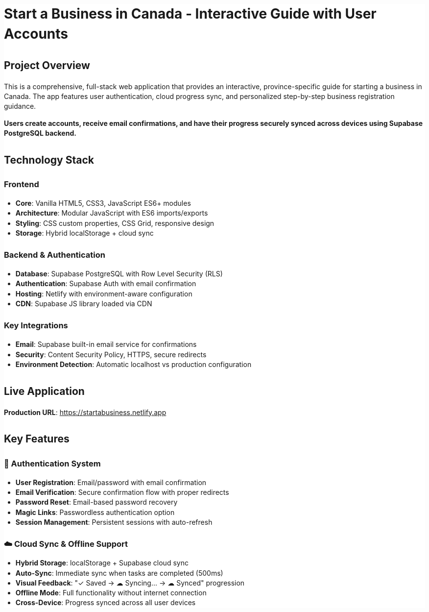 # Start a Business in Canada - Interactive Guide with User Accounts

## Project Overview

This is a comprehensive, full-stack web application that provides an interactive, province-specific guide for starting a business in Canada. The app features user authentication, cloud progress sync, and personalized step-by-step business registration guidance.

**Users create accounts, receive email confirmations, and have their progress securely synced across devices using Supabase PostgreSQL backend.**

## Technology Stack

### **Frontend**
- **Core**: Vanilla HTML5, CSS3, JavaScript ES6+ modules
- **Architecture**: Modular JavaScript with ES6 imports/exports
- **Styling**: CSS custom properties, CSS Grid, responsive design
- **Storage**: Hybrid localStorage + cloud sync

### **Backend & Authentication**
- **Database**: Supabase PostgreSQL with Row Level Security (RLS)
- **Authentication**: Supabase Auth with email confirmation
- **Hosting**: Netlify with environment-aware configuration
- **CDN**: Supabase JS library loaded via CDN

### **Key Integrations**
- **Email**: Supabase built-in email service for confirmations
- **Security**: Content Security Policy, HTTPS, secure redirects
- **Environment Detection**: Automatic localhost vs production configuration

## Live Application

**Production URL**: https://startabusiness.netlify.app

## Key Features

### **🔐 Authentication System**
- **User Registration**: Email/password with email confirmation
- **Email Verification**: Secure confirmation flow with proper redirects
- **Password Reset**: Email-based password recovery
- **Magic Links**: Passwordless authentication option
- **Session Management**: Persistent sessions with auto-refresh

### **☁️ Cloud Sync & Offline Support**
- **Hybrid Storage**: localStorage + Supabase cloud sync
- **Auto-Sync**: Immediate sync when tasks are completed (500ms)
- **Visual Feedback**: "✓ Saved → ☁ Syncing... → ☁ Synced" progression
- **Offline Mode**: Full functionality without internet connection
- **Cross-Device**: Progress synced across all user devices
